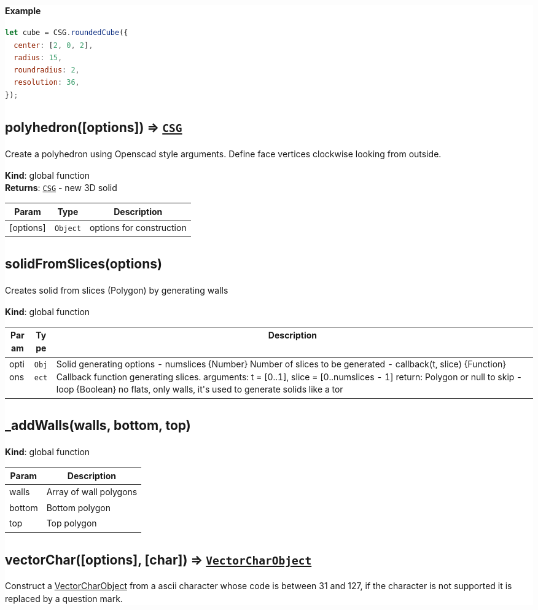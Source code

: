 **Example**  
```js
let cube = CSG.roundedCube({
  center: [2, 0, 2],
  radius: 15,
  roundradius: 2,
  resolution: 36,
});
```
<a name="polyhedron"></a>

## polyhedron([options]) ⇒ [<code>CSG</code>](#CSG)
Create a polyhedron using Openscad style arguments.
Define face vertices clockwise looking from outside.

**Kind**: global function  
**Returns**: [<code>CSG</code>](#CSG) - new 3D solid  

| Param | Type | Description |
| --- | --- | --- |
| [options] | <code>Object</code> | options for construction |

<a name="solidFromSlices"></a>

## solidFromSlices(options)
Creates solid from slices (Polygon) by generating walls

**Kind**: global function  

| Param | Type | Description |
| --- | --- | --- |
| options | <code>Object</code> | Solid generating options  - numslices {Number} Number of slices to be generated  - callback(t, slice) {Function} Callback function generating slices.          arguments: t = [0..1], slice = [0..numslices - 1]          return: Polygon or null to skip  - loop {Boolean} no flats, only walls, it's used to generate solids like a tor |

<a name="_addWalls"></a>

## _addWalls(walls, bottom, top)
**Kind**: global function  

| Param | Description |
| --- | --- |
| walls | Array of wall polygons |
| bottom | Bottom polygon |
| top | Top polygon |

<a name="vectorChar"></a>

## vectorChar([options], [char]) ⇒ [<code>VectorCharObject</code>](#VectorCharObject)
Construct a [VectorCharObject](#VectorCharObject) from a ascii character whose code is between 31 and 127,
if the character is not supported it is replaced by a question mark.

